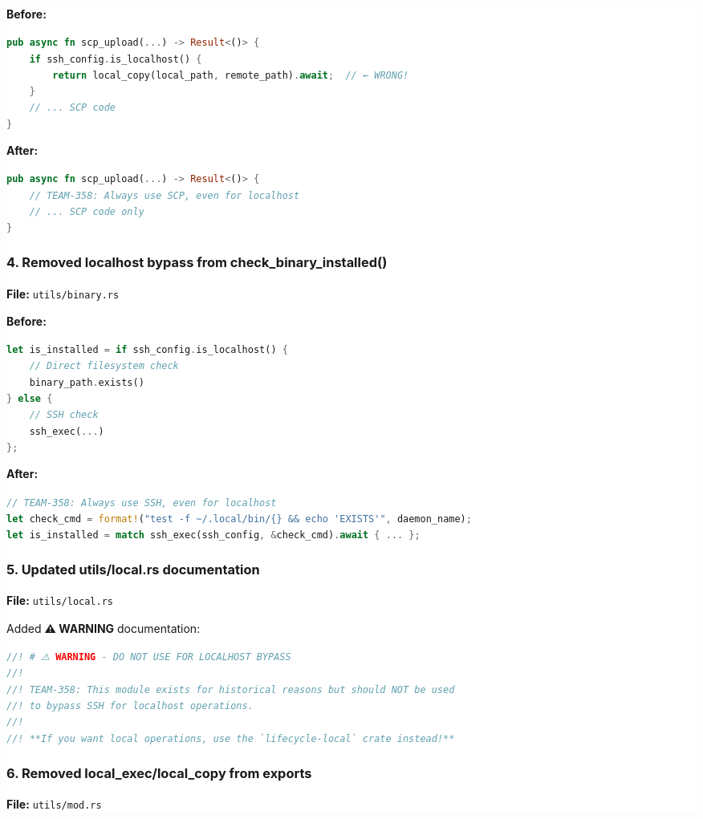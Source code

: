 **Before:**
```rust
pub async fn scp_upload(...) -> Result<()> {
    if ssh_config.is_localhost() {
        return local_copy(local_path, remote_path).await;  // ← WRONG!
    }
    // ... SCP code
}
```

**After:**
```rust
pub async fn scp_upload(...) -> Result<()> {
    // TEAM-358: Always use SCP, even for localhost
    // ... SCP code only
}
```

### **4. Removed localhost bypass from check_binary_installed()**
**File:** `utils/binary.rs`

**Before:**
```rust
let is_installed = if ssh_config.is_localhost() {
    // Direct filesystem check
    binary_path.exists()
} else {
    // SSH check
    ssh_exec(...)
};
```

**After:**
```rust
// TEAM-358: Always use SSH, even for localhost
let check_cmd = format!("test -f ~/.local/bin/{} && echo 'EXISTS'", daemon_name);
let is_installed = match ssh_exec(ssh_config, &check_cmd).await { ... };
```

### **5. Updated utils/local.rs documentation**
**File:** `utils/local.rs`

Added **⚠️ WARNING** documentation:
```rust
//! # ⚠️ WARNING - DO NOT USE FOR LOCALHOST BYPASS
//! 
//! TEAM-358: This module exists for historical reasons but should NOT be used
//! to bypass SSH for localhost operations.
//!
//! **If you want local operations, use the `lifecycle-local` crate instead!**
```

### **6. Removed local_exec/local_copy from exports**
**File:** `utils/mod.rs`
